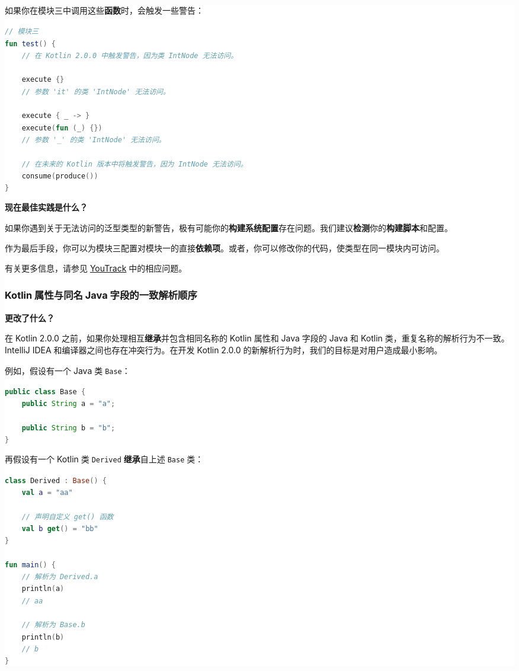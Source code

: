 </td>
</tr>
</table>

如果你在模块三中调用这些**函数**时，会触发一些警告：

```kotlin
// 模块三
fun test() {
    // 在 Kotlin 2.0.0 中触发警告，因为类 IntNode 无法访问。

    execute {}
    // 参数 'it' 的类 'IntNode' 无法访问。

    execute { _ -> }
    execute(fun (_) {})
    // 参数 '_' 的类 'IntNode' 无法访问。

    // 在未来的 Kotlin 版本中将触发警告，因为 IntNode 无法访问。
    consume(produce())
}
```

**现在最佳实践是什么？**

如果你遇到关于无法访问的泛型类型的新警告，极有可能你的**构建系统配置**存在问题。我们建议**检测**你的**构建脚本**和配置。

作为最后手段，你可以为模块三配置对模块一的直接**依赖项**。或者，你可以修改你的代码，使类型在同一模块内可访问。

有关更多信息，请参见 [YouTrack](https://youtrack.jetbrains.com/issue/KT-64474) 中的相应问题。

### Kotlin 属性与同名 Java 字段的一致解析顺序

**更改了什么？**

在 Kotlin 2.0.0 之前，如果你处理相互**继承**并包含相同名称的 Kotlin 属性和 Java 字段的 Java 和 Kotlin 类，重复名称的解析行为不一致。IntelliJ IDEA 和编译器之间也存在冲突行为。在开发 Kotlin 2.0.0 的新解析行为时，我们的目标是对用户造成最小影响。

例如，假设有一个 Java 类 `Base`：

```java
public class Base {
    public String a = "a";

    public String b = "b";
}
```

再假设有一个 Kotlin 类 `Derived` **继承**自上述 `Base` 类：

```kotlin
class Derived : Base() {
    val a = "aa"

    // 声明自定义 get() 函数
    val b get() = "bb"
}

fun main() {
    // 解析为 Derived.a
    println(a)
    // aa

    // 解析为 Base.b
    println(b)
    // b
}
```
